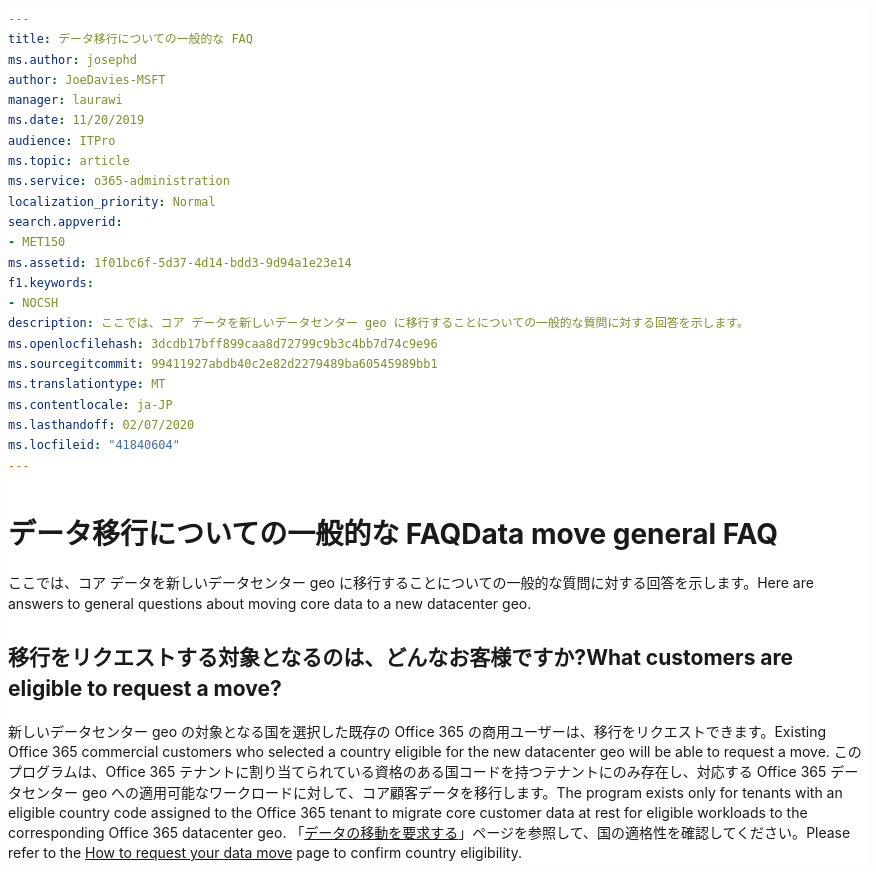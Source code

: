 ```yaml
---
title: データ移行についての一般的な FAQ
ms.author: josephd
author: JoeDavies-MSFT
manager: laurawi
ms.date: 11/20/2019
audience: ITPro
ms.topic: article
ms.service: o365-administration
localization_priority: Normal
search.appverid:
- MET150
ms.assetid: 1f01bc6f-5d37-4d14-bdd3-9d94a1e23e14
f1.keywords:
- NOCSH
description: ここでは、コア データを新しいデータセンター geo に移行することについての一般的な質問に対する回答を示します。
ms.openlocfilehash: 3dcdb17bff899caa8d72799c9b3c4bb7d74c9e96
ms.sourcegitcommit: 99411927abdb40c2e82d2279489ba60545989bb1
ms.translationtype: MT
ms.contentlocale: ja-JP
ms.lasthandoff: 02/07/2020
ms.locfileid: "41840604"
---
```

# <a name="data-move-general-faq"></a><span data-ttu-id="dd866-103">データ移行についての一般的な FAQ</span><span class="sxs-lookup"><span data-stu-id="dd866-103">Data move general FAQ</span></span>

<span data-ttu-id="dd866-104">ここでは、コア データを新しいデータセンター geo に移行することについての一般的な質問に対する回答を示します。</span><span class="sxs-lookup"><span data-stu-id="dd866-104">Here are answers to general questions about moving core data to a new datacenter geo.</span></span>
  
## <a name="what-customers-are-eligible-to-request-a-move"></a><span data-ttu-id="dd866-105">移行をリクエストする対象となるのは、どんなお客様ですか?</span><span class="sxs-lookup"><span data-stu-id="dd866-105">What customers are eligible to request a move?</span></span>
  
<span data-ttu-id="dd866-106">新しいデータセンター geo の対象となる国を選択した既存の Office 365 の商用ユーザーは、移行をリクエストできます。</span><span class="sxs-lookup"><span data-stu-id="dd866-106">Existing Office 365 commercial customers who selected a country eligible for the new datacenter geo will be able to request a move.</span></span>  <span data-ttu-id="dd866-107">このプログラムは、Office 365 テナントに割り当てられている資格のある国コードを持つテナントにのみ存在し、対応する Office 365 データセンター geo への適用可能なワークロードに対して、コア顧客データを移行します。</span><span class="sxs-lookup"><span data-stu-id="dd866-107">The program exists only for tenants with an eligible country code assigned to the Office 365 tenant to migrate core customer data at rest for eligible workloads to the corresponding Office 365 datacenter geo.</span></span>  <span data-ttu-id="dd866-108">「[データの移動を要求する](request-your-data-move.md)」ページを参照して、国の適格性を確認してください。</span><span class="sxs-lookup"><span data-stu-id="dd866-108">Please refer to the [How to request your data move](request-your-data-move.md) page to confirm country eligibility.</span></span>   
